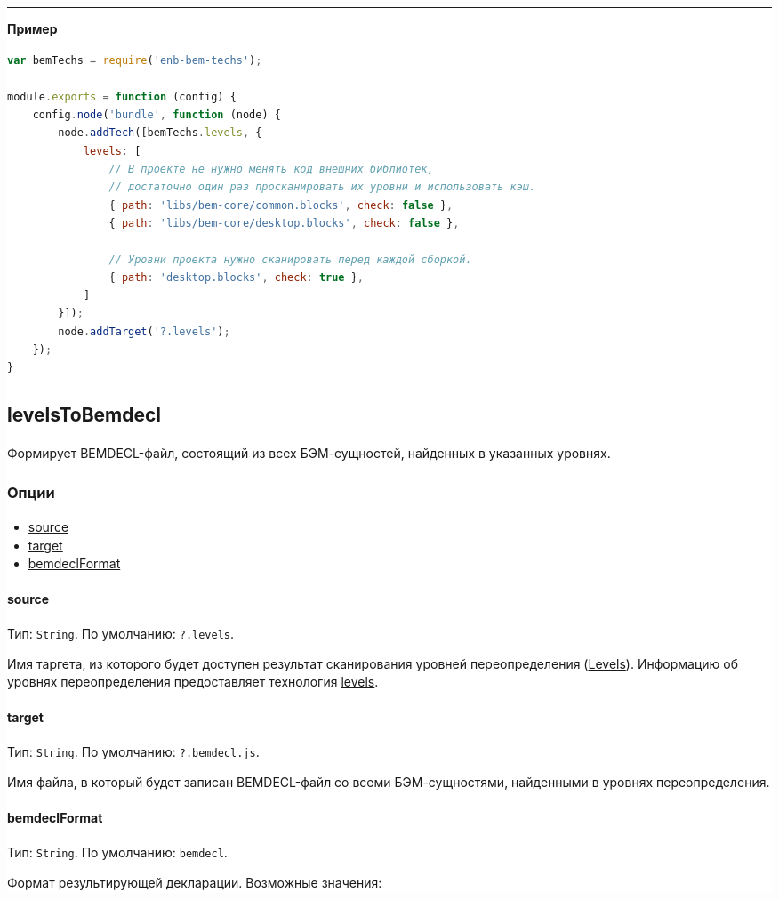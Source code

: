 --------------------------------------

**Пример**

```js
var bemTechs = require('enb-bem-techs');

module.exports = function (config) {
    config.node('bundle', function (node) {
        node.addTech([bemTechs.levels, {
            levels: [
                // В проекте не нужно менять код внешних библиотек,
                // достаточно один раз просканировать их уровни и использовать кэш.
                { path: 'libs/bem-core/common.blocks', check: false },
                { path: 'libs/bem-core/desktop.blocks', check: false },

                // Уровни проекта нужно сканировать перед каждой сборкой.
                { path: 'desktop.blocks', check: true },
            ]
        }]);
        node.addTarget('?.levels');
    });
}
```

levelsToBemdecl
---------------

Формирует BEMDECL-файл, состоящий из всех БЭМ-сущностей, найденных в указанных уровнях.

### Опции

* [source](#source)
* [target](#target-1)
* [bemdeclFormat](#bemdeclformat)

#### source

Тип: `String`. По умолчанию: `?.levels`.

Имя таргета, из которого будет доступен результат сканирования уровней переопределения ([Levels](../lib/levels/levels.js)). Информацию об уровнях переопределения предоставляет технология [levels](#levels).

#### target

Тип: `String`. По умолчанию: `?.bemdecl.js`.

Имя файла, в который будет записан BEMDECL-файл со всеми БЭМ-сущностями, найденными в уровнях переопределения.

#### bemdeclFormat

Тип: `String`. По умолчанию: `bemdecl`.

Формат результирующей декларации. Возможные значения:
